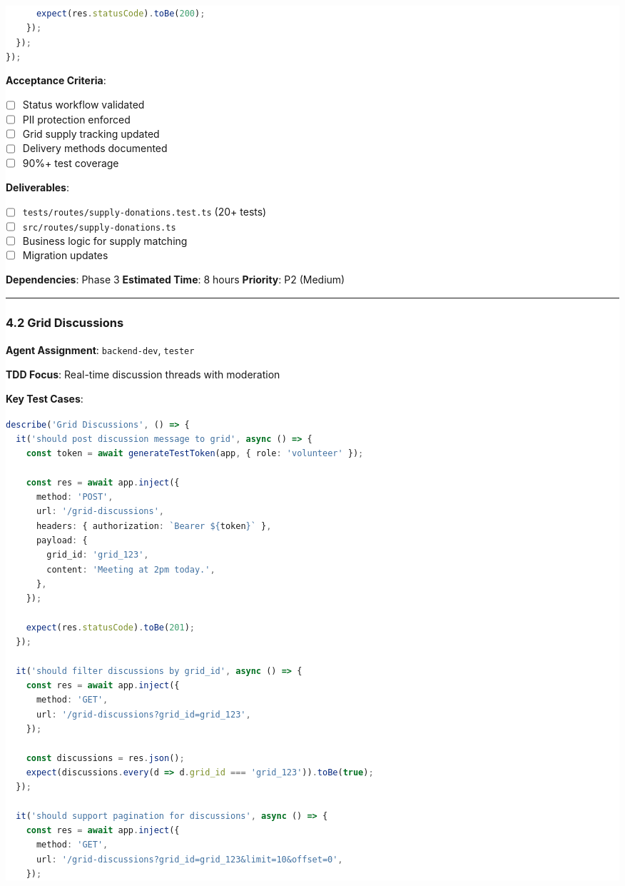 ```typescript
      expect(res.statusCode).toBe(200);
    });
  });
});
```

**Acceptance Criteria**:
- [ ] Status workflow validated
- [ ] PII protection enforced
- [ ] Grid supply tracking updated
- [ ] Delivery methods documented
- [ ] 90%+ test coverage

**Deliverables**:
- [ ] `tests/routes/supply-donations.test.ts` (20+ tests)
- [ ] `src/routes/supply-donations.ts`
- [ ] Business logic for supply matching
- [ ] Migration updates

**Dependencies**: Phase 3
**Estimated Time**: 8 hours
**Priority**: P2 (Medium)

---

### 4.2 Grid Discussions

**Agent Assignment**: `backend-dev`, `tester`

**TDD Focus**: Real-time discussion threads with moderation

**Key Test Cases**:

```typescript
describe('Grid Discussions', () => {
  it('should post discussion message to grid', async () => {
    const token = await generateTestToken(app, { role: 'volunteer' });

    const res = await app.inject({
      method: 'POST',
      url: '/grid-discussions',
      headers: { authorization: `Bearer ${token}` },
      payload: {
        grid_id: 'grid_123',
        content: 'Meeting at 2pm today.',
      },
    });

    expect(res.statusCode).toBe(201);
  });

  it('should filter discussions by grid_id', async () => {
    const res = await app.inject({
      method: 'GET',
      url: '/grid-discussions?grid_id=grid_123',
    });

    const discussions = res.json();
    expect(discussions.every(d => d.grid_id === 'grid_123')).toBe(true);
  });

  it('should support pagination for discussions', async () => {
    const res = await app.inject({
      method: 'GET',
      url: '/grid-discussions?grid_id=grid_123&limit=10&offset=0',
    });
```